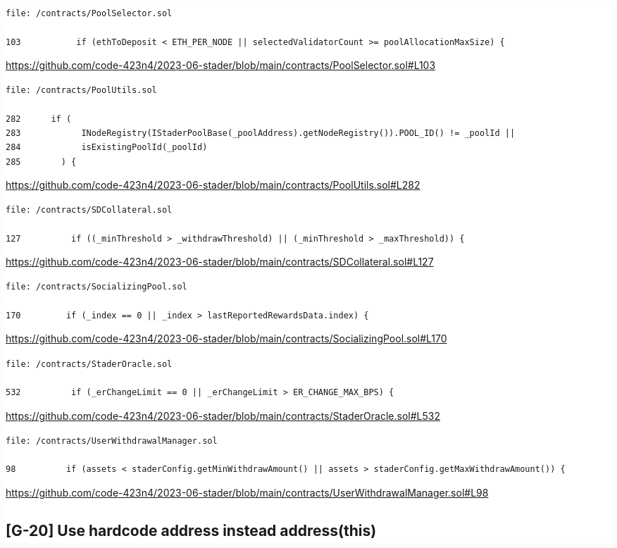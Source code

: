 ```solidity
file: /contracts/PoolSelector.sol

103           if (ethToDeposit < ETH_PER_NODE || selectedValidatorCount >= poolAllocationMaxSize) {

```
https://github.com/code-423n4/2023-06-stader/blob/main/contracts/PoolSelector.sol#L103

```solidity
file: /contracts/PoolUtils.sol

282      if (
283            INodeRegistry(IStaderPoolBase(_poolAddress).getNodeRegistry()).POOL_ID() != _poolId ||
284            isExistingPoolId(_poolId)
285        ) {

```
https://github.com/code-423n4/2023-06-stader/blob/main/contracts/PoolUtils.sol#L282

```solidity
file: /contracts/SDCollateral.sol

127          if ((_minThreshold > _withdrawThreshold) || (_minThreshold > _maxThreshold)) {

```
https://github.com/code-423n4/2023-06-stader/blob/main/contracts/SDCollateral.sol#L127

```solidity
file: /contracts/SocializingPool.sol

170         if (_index == 0 || _index > lastReportedRewardsData.index) {

```
https://github.com/code-423n4/2023-06-stader/blob/main/contracts/SocializingPool.sol#L170

```solidity
file: /contracts/StaderOracle.sol

532          if (_erChangeLimit == 0 || _erChangeLimit > ER_CHANGE_MAX_BPS) {

```
https://github.com/code-423n4/2023-06-stader/blob/main/contracts/StaderOracle.sol#L532

```solidity
file: /contracts/UserWithdrawalManager.sol

98          if (assets < staderConfig.getMinWithdrawAmount() || assets > staderConfig.getMaxWithdrawAmount()) {

```
https://github.com/code-423n4/2023-06-stader/blob/main/contracts/UserWithdrawalManager.sol#L98


## [G-20] Use hardcode address instead address(this)
